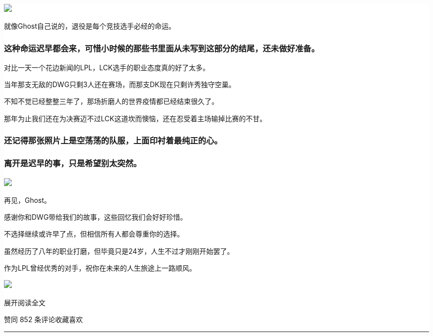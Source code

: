 ![](https://proxy-prod.omnivore-image-cache.app/1244x0,sY-0B24cEBvHSVinInaTWnxyr7esrQDAWCclnBS0rLyc/https://pica.zhimg.com/50/v2-12d995547689dcc5c298ebdeb7e3b52c_720w.jpg?source=1def8aca)

就像Ghost自己说的，退役是每个竞技选手必经的命运。

### 这种命运迟早都会来，可惜小时候的那些书里面从未写到这部分的结尾，还未做好准备。

对比一天一个花边新闻的LPL，LCK选手的职业态度真的好了太多。

当年那支无敌的DWG只剩3人还在赛场，而那支DK现在只剩许秀独守空巢。

不知不觉已经整整三年了，那场折磨人的世界疫情都已经结束很久了。

那年为止我们还在为决赛迈不过LCK这道坎而懊恼，还在忍受着主场输掉比赛的不甘。

### **还记得那张照片上是空荡荡的队服，上面印衬着最纯正的心。**

### 离开是迟早的事，只是希望别太突然。

![](https://proxy-prod.omnivore-image-cache.app/646x0,sZiKSkXMwavKwVofwV5_NyboYvebdJTpnXWG6R-gZByg/https://picx.zhimg.com/50/v2-d283b172ebdcded700b166ece376d0ac_720w.jpg?source=1def8aca)

再见，Ghost。

感谢你和DWG带给我们的故事，这些回忆我们会好好珍惜。

不选择继续或许早了点，但相信所有人都会尊重你的选择。

虽然经历了八年的职业打磨，但毕竟只是24岁，人生不过才刚刚开始罢了。

作为LPL曾经优秀的对手，祝你在未来的人生旅途上一路顺风。

![](https://proxy-prod.omnivore-image-cache.app/951x0,shhpIfPnj9J7sQGHq9d8e03qcIVxNDyTLOLFWEMcJkqs/https://pica.zhimg.com/50/v2-7f4300b19bf9181526b628e20b850536_720w.jpg?source=1def8aca)

展开阅读全文​

​赞同 85​​2 条评论​收藏​喜欢

---

